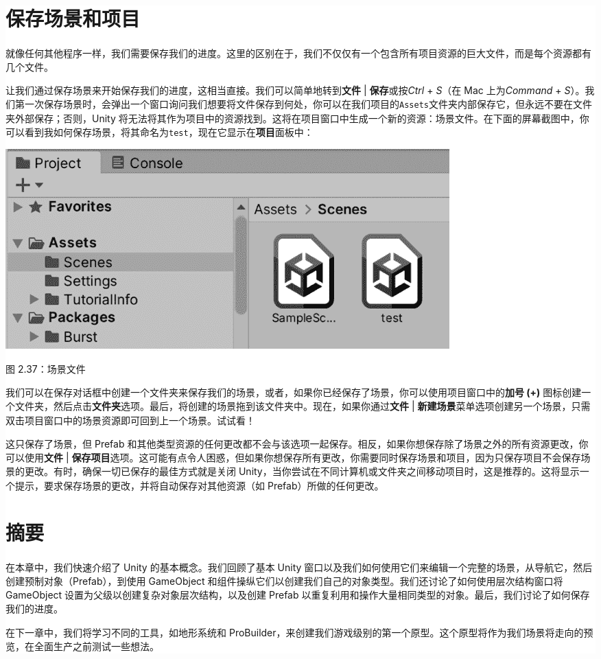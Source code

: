 # 保存场景和项目

就像任何其他程序一样，我们需要保存我们的进度。这里的区别在于，我们不仅仅有一个包含所有项目资源的巨大文件，而是每个资源都有几个文件。

让我们通过保存场景来开始保存我们的进度，这相当直接。我们可以简单地转到**文件** | **保存**或按*Ctrl* + *S*（在 Mac 上为*Command* + *S*）。我们第一次保存场景时，会弹出一个窗口询问我们想要将文件保存到何处，你可以在我们项目的`Assets`文件夹内部保存它，但永远不要在文件夹外部保存；否则，Unity 将无法将其作为项目中的资源找到。这将在项目窗口中生成一个新的资源：场景文件。在下面的屏幕截图中，你可以看到我如何保存场景，将其命名为`test`，现在它显示在**项目**面板中：

![图片](img/B18585_02_37.png)

图 2.37：场景文件

我们可以在保存对话框中创建一个文件夹来保存我们的场景，或者，如果你已经保存了场景，你可以使用项目窗口中的**加号 (+)** 图标创建一个文件夹，然后点击**文件夹**选项。最后，将创建的场景拖到该文件夹中。现在，如果你通过**文件** | **新建场景**菜单选项创建另一个场景，只需双击项目窗口中的场景资源即可回到上一个场景。试试看！

这只保存了场景，但 Prefab 和其他类型资源的任何更改都不会与该选项一起保存。相反，如果你想保存除了场景之外的所有资源更改，你可以使用**文件** | **保存项目**选项。这可能有点令人困惑，但如果你想保存所有更改，你需要同时保存场景和项目，因为只保存项目不会保存场景的更改。有时，确保一切已保存的最佳方式就是关闭 Unity，当你尝试在不同计算机或文件夹之间移动项目时，这是推荐的。这将显示一个提示，要求保存场景的更改，并将自动保存对其他资源（如 Prefab）所做的任何更改。

# 摘要

在本章中，我们快速介绍了 Unity 的基本概念。我们回顾了基本 Unity 窗口以及我们如何使用它们来编辑一个完整的场景，从导航它，然后创建预制对象（Prefab），到使用 GameObject 和组件操纵它们以创建我们自己的对象类型。我们还讨论了如何使用层次结构窗口将 GameObject 设置为父级以创建复杂对象层次结构，以及创建 Prefab 以重复利用和操作大量相同类型的对象。最后，我们讨论了如何保存我们的进度。

在下一章中，我们将学习不同的工具，如地形系统和 ProBuilder，来创建我们游戏级别的第一个原型。这个原型将作为我们场景将走向的预览，在全面生产之前测试一些想法。
